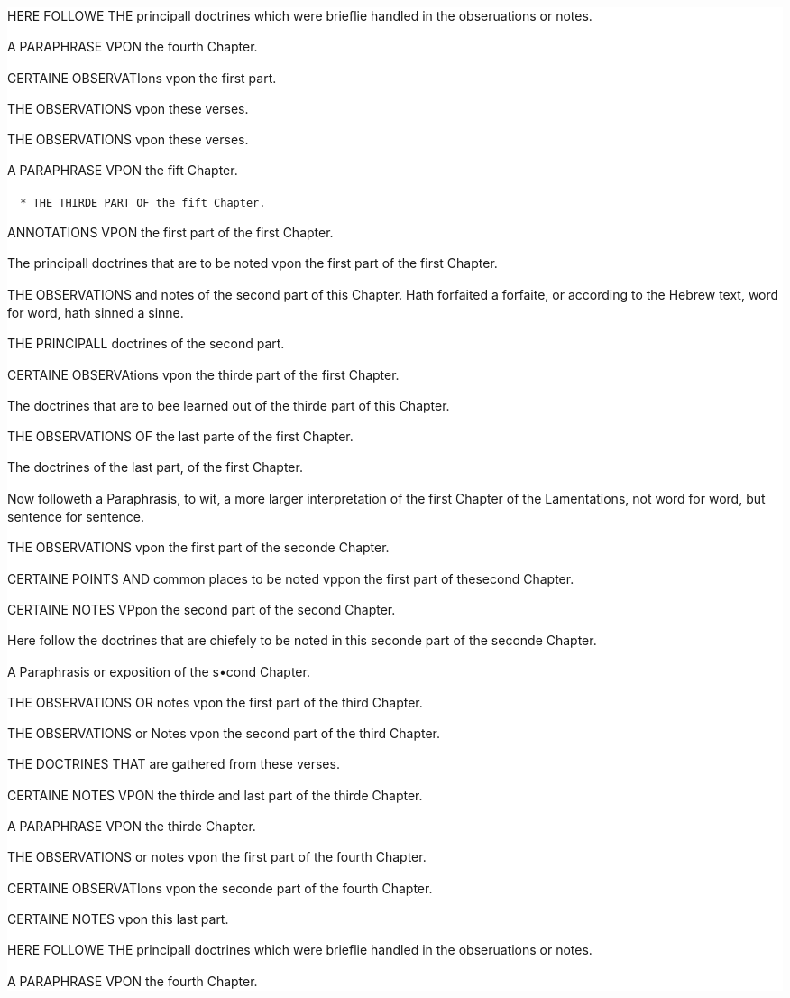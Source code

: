 HERE FOLLOWE THE principall doctrines which were brieflie handled in the obseruations or notes.

A PARAPHRASE VPON the fourth Chapter.

CERTAINE OBSERVATIons vpon the first part.

THE OBSERVATIONS vpon these verses.

THE OBSERVATIONS vpon these verses.

A PARAPHRASE VPON the fift Chapter.

      * THE THIRDE PART OF the fift Chapter.

ANNOTATIONS VPON the first part of the first Chapter.

The principall doctrines that are to be noted vpon the first part of the first Chapter.

THE OBSERVATIONS and notes of the second part of this Chapter. Hath forfaited a forfaite, or according to the Hebrew text, word for word, hath sinned a sinne.

THE PRINCIPALL doctrines of the second part.

CERTAINE OBSERVAtions vpon the thirde part of the first Chapter.

The doctrines that are to bee learned out of the thirde part of this Chapter.

THE OBSERVATIONS OF the last parte of the first Chapter.

The doctrines of the last part, of the first Chapter.

Now followeth a Paraphrasis, to wit, a more larger interpretation of the first Chapter of the Lamentations, not word for word, but sentence for sentence.

THE OBSERVATIONS vpon the first part of the seconde Chapter.

CERTAINE POINTS AND common places to be noted vppon the first part of thesecond Chapter.

CERTAINE NOTES VPpon the second part of the second Chapter.

Here follow the doctrines that are chiefely to be noted in this seconde part of the seconde Chapter.

A Paraphrasis or exposition of the s•cond Chapter.

THE OBSERVATIONS OR notes vpon the first part of the third Chapter.

THE OBSERVATIONS or Notes vpon the second part of the third Chapter.

THE DOCTRINES THAT are gathered from these verses.

CERTAINE NOTES VPON the thirde and last part of the thirde Chapter.

A PARAPHRASE VPON the thirde Chapter.

THE OBSERVATIONS or notes vpon the first part of the fourth Chapter.

CERTAINE OBSERVATIons vpon the seconde part of the fourth Chapter.

CERTAINE NOTES vpon this last part.

HERE FOLLOWE THE principall doctrines which were brieflie handled in the obseruations or notes.

A PARAPHRASE VPON the fourth Chapter.
